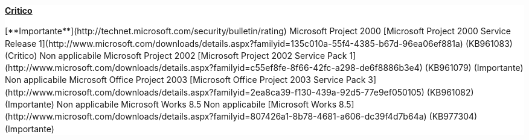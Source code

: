 [**Critico**](http://technet.microsoft.com/security/bulletin/rating)
</td>
<td style="border:1px solid black;">
[**Importante**](http://technet.microsoft.com/security/bulletin/rating)
</td>
</tr>
<tr>
<td style="border:1px solid black;">
Microsoft Project 2000
</td>
<td style="border:1px solid black;">
[Microsoft Project 2000 Service Release 1](http://www.microsoft.com/downloads/details.aspx?familyid=135c010a-55f4-4385-b67d-96ea06ef881a)  
(KB961083)  
(Critico)
</td>
<td style="border:1px solid black;">
Non applicabile
</td>
</tr>
<tr class="alternateRow">
<td style="border:1px solid black;">
Microsoft Project 2002
</td>
<td style="border:1px solid black;">
[Microsoft Project 2002 Service Pack 1](http://www.microsoft.com/downloads/details.aspx?familyid=c55ef8fe-8f66-42fc-a298-de6f8886b3e4)  
(KB961079)  
(Importante)
</td>
<td style="border:1px solid black;">
Non applicabile
</td>
</tr>
<tr>
<td style="border:1px solid black;">
Microsoft Office Project 2003
</td>
<td style="border:1px solid black;">
[Microsoft Office Project 2003 Service Pack 3](http://www.microsoft.com/downloads/details.aspx?familyid=2ea8ca39-f130-439a-92d5-77e9ef050105)  
(KB961082)  
(Importante)
</td>
<td style="border:1px solid black;">
Non applicabile
</td>
</tr>
<tr class="alternateRow">
<td style="border:1px solid black;">
Microsoft Works 8.5
</td>
<td style="border:1px solid black;">
Non applicabile
</td>
<td style="border:1px solid black;">
[Microsoft Works 8.5](http://www.microsoft.com/downloads/details.aspx?familyid=807426a1-8b78-4681-a606-dc39f4d7b64a)  
(KB977304)  
(Importante)
</td>
</tr>
<tr>
<td style="border:1px solid black;">